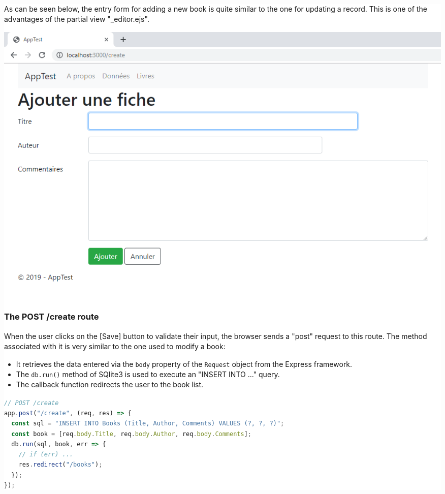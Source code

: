 As can be seen below, the entry form for adding a new book is quite similar to the one for updating a record. This is one of the advantages of the partial view "_editor.ejs".

![Book creation form](/public/2019/crud-08-create.png)


### The POST /create route

When the user clicks on the [Save] button to validate their input, the browser sends a "post" request to this route. The method associated with it is very similar to the one used to modify a book:

* It retrieves the data entered via the `body` property of the `Request` object from the Express framework.
* The `db.run()` method of SQlite3 is used to execute an "INSERT INTO ..." query.
* The callback function redirects the user to the book list.

```javascript
// POST /create
app.post("/create", (req, res) => {
  const sql = "INSERT INTO Books (Title, Author, Comments) VALUES (?, ?, ?)";
  const book = [req.body.Title, req.body.Author, req.body.Comments];
  db.run(sql, book, err => {
    // if (err) ...
    res.redirect("/books");
  });
});
```
